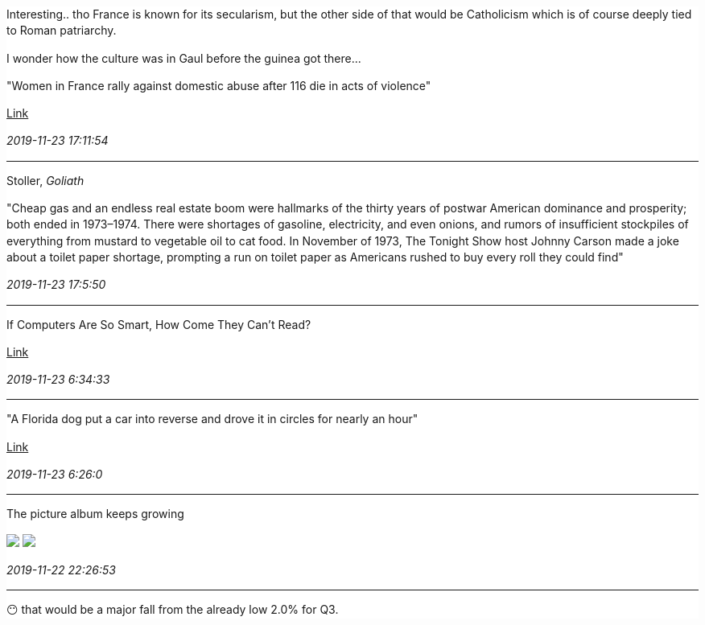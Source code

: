 Interesting.. tho France is known for its secularism, but the other
side of that would be Catholicism which is of course deeply tied to
Roman patriarchy.

I wonder how the culture was in Gaul before the guinea got there...

"Women in France rally against domestic abuse after 116 die in acts of
violence"

[Link](https://amp.rfi.fr/en/france/20191123-women%2520in%2520paris%2520rally%2520against%2520domestic%2520abuse%2520after%2520116%2520die%2520in%2520acts%2520of%2520violence)

*2019-11-23 17:11:54*

---

Stoller, *Goliath*

"Cheap gas and an endless real estate boom were hallmarks of the
thirty years of postwar American dominance and prosperity; both ended
in 1973–1974. There were shortages of gasoline, electricity, and even
onions, and rumors of insufficient stockpiles of everything from
mustard to vegetable oil to cat food. In November of 1973, The Tonight
Show host Johnny Carson made a joke about a toilet paper shortage,
prompting a run on toilet paper as Americans rushed to buy every roll
they could find"

*2019-11-23 17:5:50*

---

If Computers Are So Smart, How Come They Can’t Read?

[Link](https://www.wired.com/story/adaptation-if-computers-are-so-smart-how-come-they-cant-read/)

*2019-11-23 6:34:33*

---

"A Florida dog put a car into reverse and drove it in circles for
nearly an hour"

[Link](https://cnn.it/2QJPVJw)

*2019-11-23 6:26:0*

---

The picture album keeps growing

<img width="200" src="https://muratk3n.github.io/thirdwave/en/tweets/2019/musk_smoke.png"/>

<img width="200" src="https://muratk3n.github.io/thirdwave/en/tweets/2019/musk_cyber.jpg"/>

*2019-11-22 22:26:53*

---

😶 that would be a major fall from the already low 2.0% for Q3.
